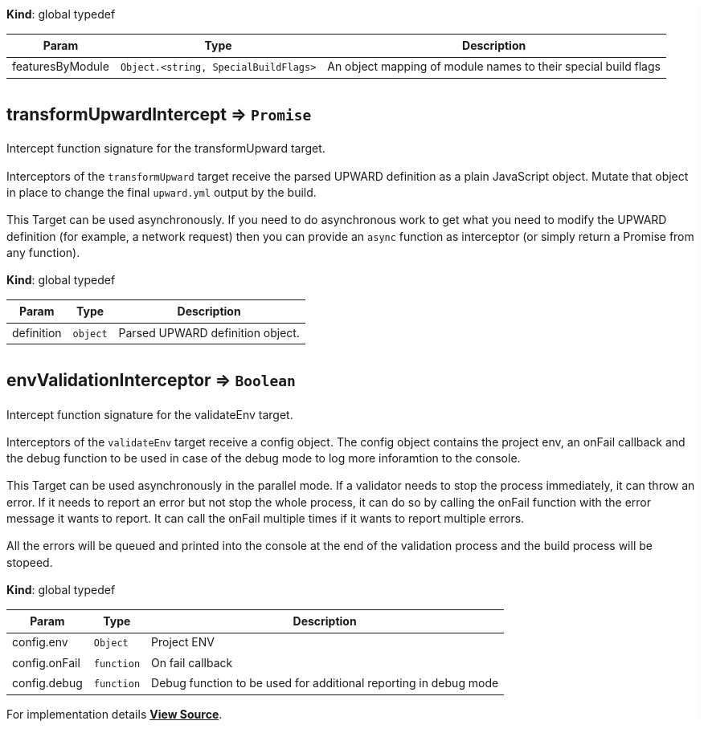 **Kind**: global typedef

| Param            | Type                                 | Description                                                    |
| ---------------- | ------------------------------------ | -------------------------------------------------------------- |
| featuresByModule | `Object.<string, SpecialBuildFlags>` | An object mapping of module names to their special build flags |

<a name="transformUpwardIntercept" id="transformUpwardIntercept"></a>

## transformUpwardIntercept ⇒ `Promise`

Intercept function signature for the transformUpward target.

Interceptors of the `transformUpward` target receive the parsed UPWARD
definition as a plain JavaScript object. Mutate that object in place to
change the final `upward.yml` output by the build.

This Target can be used asynchronously. If you need to do asynchronous work
to get what you need to modify the UPWARD definition (for example, a network
request) then you can provide an `async` function as interceptor (or simply
return a Promise from any function).

**Kind**: global typedef

| Param      | Type     | Description                      |
| ---------- | -------- | -------------------------------- |
| definition | `object` | Parsed UPWARD definition object. |

<a name="envValidationInterceptor" id="envValidationInterceptor"></a>

## envValidationInterceptor ⇒ `Boolean`

Intercept function signature for the validateEnv target.

Interceptors of the `validateEnv` target receive a config object.
The config object contains the project env, an onFail callback and
the debug function to be used in case of the debug mode to log more
inforamtion to the console.

This Target can be used asynchronously in the parallel mode. If a
validator needs to stop the process immediately, it can throw an error.
If it needs to report an error but not stop the whole process, it can do
so by calling the onFail function with the error message it wants to report.
It can call the onFail multiple times if it wants to report multiple errors.

All the errors will be queued and printed into the console at the end of the
validation process and the build process will be stopeed.

**Kind**: global typedef

| Param         | Type       | Description                                                      |
| ------------- | ---------- | ---------------------------------------------------------------- |
| config.env    | `Object`   | Project ENV                                                      |
| config.onFail | `function` | On fail callback                                                 |
| config.debug  | `function` | Debug function to be used for additional reporting in debug mode |

For implementation details [**View Source**](https://github.com/magento/pwa-studio/blob/develop/packages/pwa-buildpack/lib/BuildBus/declare-base.js).
